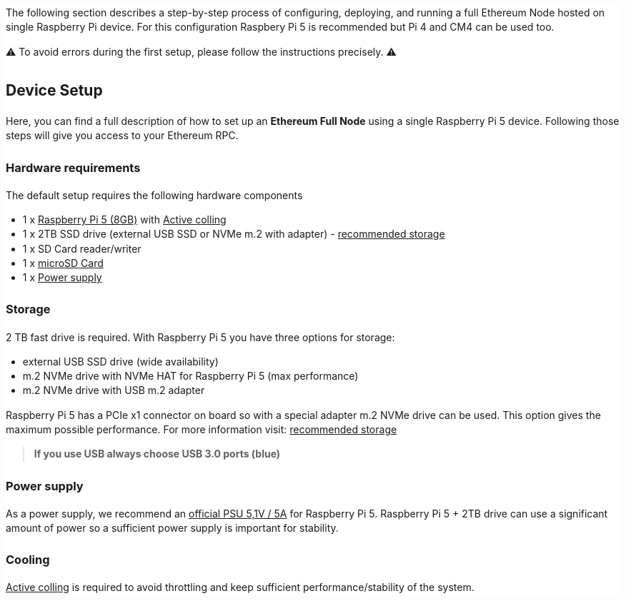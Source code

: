 The following section describes a step-by-step process of configuring, deploying, and running a full Ethereum Node hosted on single Raspberry Pi device.
For this configuration Raspbery Pi 5 is recommended but Pi 4 and CM4 can be used too.

⚠️ To avoid errors during the first setup, please follow the instructions precisely. ⚠️


## Device Setup
Here, you can find a full description of how to set up an **Ethereum Full Node** using a single Raspberry Pi 5 device. Following those steps will give you access to your Ethereum RPC.

### Hardware requirements

The default setup requires the following hardware components

- 1 x [Raspberry Pi 5 (8GB)](https://botland.store/raspberry-pi-5-modules-and-kits/23905-raspberry-pi-5-8gb-5056561803326.html) with [Active colling](https://botland.com.pl/elementy-montazowe-raspberry-pi-5/23925-raspberry-pi-active-cooler-aktywne-chlodzenie-radiator-wentylator-do-raspberry-pi-5-5056561803357.html)
- 1 x 2TB SSD drive (external USB SSD or NVMe m.2 with adapter) - [recommended storage](../Hardware/storage.md)
- 1 x SD Card reader/writer 
- 1 x [microSD Card](../Hardware/microSD.md)
- 1 x [Power supply](https://botland.store/raspberry-pi-5-power-supply/23907-raspberry-pi-27w-usb-c-power-supply-official-51v-5a-psu-for-raspberry-pi-5-black-5056561803418.html)

### Storage
2 TB fast drive is required. 
With Raspberry Pi 5 you have three options for storage:

- external USB SSD drive (wide availability)
- m.2 NVMe drive with NVMe HAT for Raspberry Pi 5 (max performance)
- m.2 NVMe drive with USB m.2 adapter 

Raspberry Pi 5 has a PCIe x1 connector on board so with a special adapter m.2 NVMe drive can be used.
This option gives the maximum possible performance.
For more information visit: [recommended storage](./1a-recommended-storage.md)

> **If you use USB always choose USB 3.0 ports (blue)**

### Power supply
As a power supply, we recommend an [official PSU 5,1V / 5A](https://botland.store/raspberry-pi-5-power-supply/23907-raspberry-pi-27w-usb-c-power-supply-official-51v-5a-psu-for-raspberry-pi-5-black-5056561803418.html) for Raspberry Pi 5.
Raspberry Pi 5 + 2TB drive can use a significant amount of power so a sufficient power supply is important for stability.

### Cooling
[Active colling](https://botland.com.pl/elementy-montazowe-raspberry-pi-5/23925-raspberry-pi-active-cooler-aktywne-chlodzenie-radiator-wentylator-do-raspberry-pi-5-5056561803357.html) is required to avoid throttling and keep sufficient performance/stability of the system.
